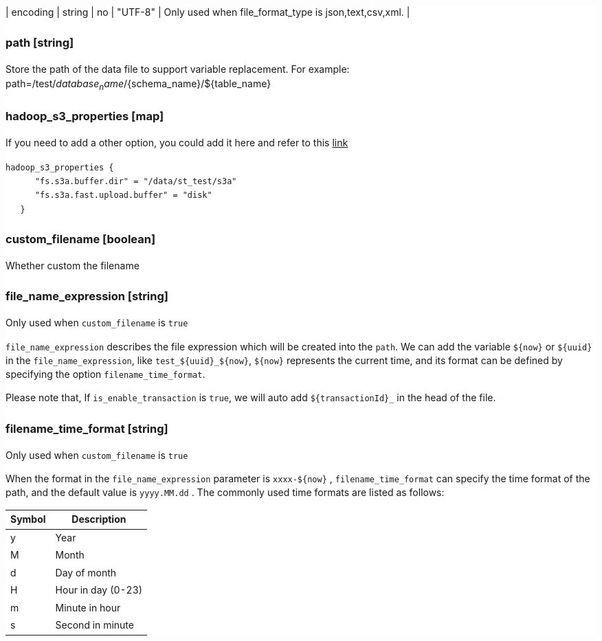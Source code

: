 | encoding                              | string  | no       | "UTF-8"                                               | Only used when file_format_type is json,text,csv,xml.                                                                                                                  |

### path [string]

Store the path of the data file to support variable replacement. For example: path=/test/${database_name}/${schema_name}/${table_name}

### hadoop_s3_properties [map]

If you need to add a other option, you could add it here and refer to this [link](https://hadoop.apache.org/docs/stable/hadoop-aws/tools/hadoop-aws/index.html)

```
hadoop_s3_properties {
      "fs.s3a.buffer.dir" = "/data/st_test/s3a"
      "fs.s3a.fast.upload.buffer" = "disk"
   }
```

### custom_filename [boolean]

Whether custom the filename

### file_name_expression [string]

Only used when `custom_filename` is `true`

`file_name_expression` describes the file expression which will be created into the `path`. We can add the variable `${now}` or `${uuid}` in the `file_name_expression`, like `test_${uuid}_${now}`,
`${now}` represents the current time, and its format can be defined by specifying the option `filename_time_format`.

Please note that, If `is_enable_transaction` is `true`, we will auto add `${transactionId}_` in the head of the file.

### filename_time_format [string]

Only used when `custom_filename` is `true`

When the format in the `file_name_expression` parameter is `xxxx-${now}` , `filename_time_format` can specify the time format of the path, and the default value is `yyyy.MM.dd` . The commonly used time formats are listed as follows:

| Symbol |    Description     |
|--------|--------------------|
| y      | Year               |
| M      | Month              |
| d      | Day of month       |
| H      | Hour in day (0-23) |
| m      | Minute in hour     |
| s      | Second in minute   |
